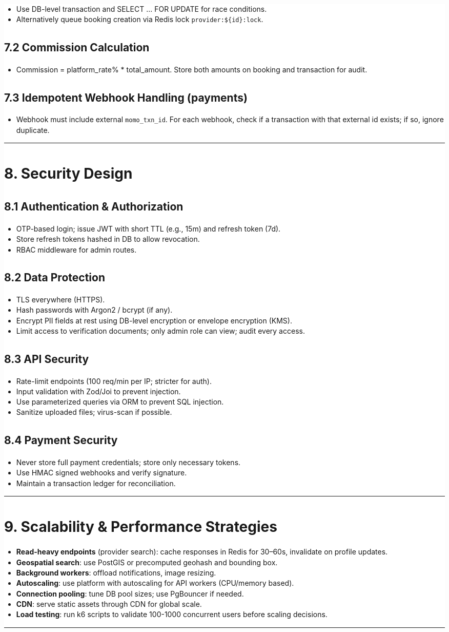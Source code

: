 * Use DB-level transaction and SELECT ... FOR UPDATE for race conditions.
* Alternatively queue booking creation via Redis lock `provider:${id}:lock`.

## 7.2 Commission Calculation

* Commission = platform\_rate% \* total\_amount. Store both amounts on booking and transaction for audit.

## 7.3 Idempotent Webhook Handling (payments)

* Webhook must include external `momo_txn_id`. For each webhook, check if a transaction with that external id exists; if so, ignore duplicate.

---

# 8. Security Design

## 8.1 Authentication & Authorization

* OTP-based login; issue JWT with short TTL (e.g., 15m) and refresh token (7d).
* Store refresh tokens hashed in DB to allow revocation.
* RBAC middleware for admin routes.

## 8.2 Data Protection

* TLS everywhere (HTTPS).
* Hash passwords with Argon2 / bcrypt (if any).
* Encrypt PII fields at rest using DB-level encryption or envelope encryption (KMS).
* Limit access to verification documents; only admin role can view; audit every access.

## 8.3 API Security

* Rate-limit endpoints (100 req/min per IP; stricter for auth).
* Input validation with Zod/Joi to prevent injection.
* Use parameterized queries via ORM to prevent SQL injection.
* Sanitize uploaded files; virus-scan if possible.

## 8.4 Payment Security

* Never store full payment credentials; store only necessary tokens.
* Use HMAC signed webhooks and verify signature.
* Maintain a transaction ledger for reconciliation.

---

# 9. Scalability & Performance Strategies

* **Read-heavy endpoints** (provider search): cache responses in Redis for 30–60s, invalidate on profile updates.
* **Geospatial search**: use PostGIS or precomputed geohash and bounding box.
* **Background workers**: offload notifications, image resizing.
* **Autoscaling**: use platform with autoscaling for API workers (CPU/memory based).
* **Connection pooling**: tune DB pool sizes; use PgBouncer if needed.
* **CDN**: serve static assets through CDN for global scale.
* **Load testing**: run k6 scripts to validate 100-1000 concurrent users before scaling decisions.

---